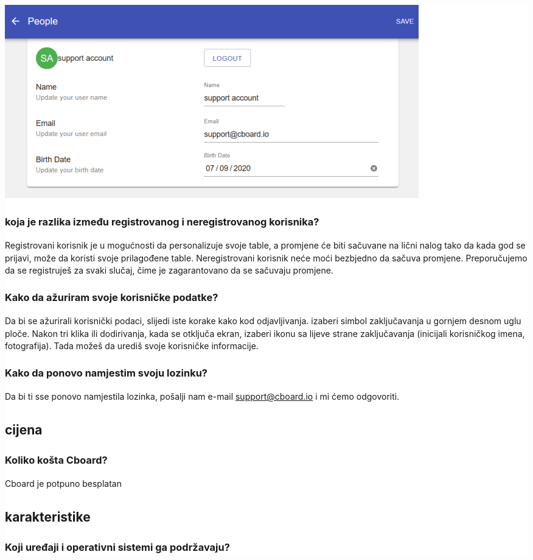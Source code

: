 ![Odjava za Cboard](/images/help/logout.png "Cboard logout")

### <a name='Whatisthedifferencebetweenaregisteredandanon-registereduser'></a>koja je razlika između registrovanog i neregistrovanog korisnika?

Registrovani korisnik je u mogućnosti da personalizuje svoje table, a promjene će biti sačuvane na lični nalog tako da kada god se prijavi, može da koristi svoje prilagođene table. Neregistrovani korisnik neće moći bezbjedno da sačuva promjene. Preporučujemo da se registruješ za svaki slučaj, čime je zagarantovano da se sačuvaju promjene.

### <a name='HowdoIupdatemyuserinformation'></a>Kako da ažuriram svoje korisničke podatke?

Da bi se ažurirali korisnički podaci, slijedi iste korake kako kod odjavljivanja. izaberi simbol zaključavanja u gornjem desnom uglu ploče. Nakon tri klika ili dodirivanja, kada se otključa ekran, izaberi ikonu sa lijeve strane zaključavanja (inicijali korisničkog imena, fotografija). Tada možeš da urediš svoje korisničke informacije.

### <a name='HowdoIresetmypassword'></a>Kako da ponovo namjestim svoju lozinku?

Da bi ti sse ponovo namjestila lozinka, pošalji nam e-mail support@cboard.io i mi ćemo odgovoriti. 

## <a name='Price'></a>cijena

### <a name='HowmuchdoesCboardcost'></a>Koliko košta Cboard?

Cboard je potpuno besplatan

## <a name='Features'></a>karakteristike

### <a name='WhatdevicesandOSaresupported'></a>Koji uređaji i operativni sistemi ga podržavaju?
